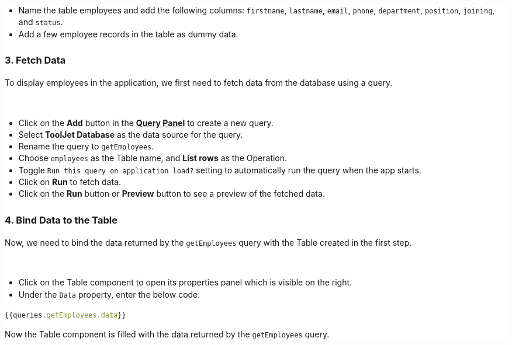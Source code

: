 - Name the table employees and add the following columns: `firstname`, `lastname`, `email`, `phone`, `department`, `position`, `joining`, and `status`. 
- Add a few employee records in the table as dummy data.

</div>

<div style={{paddingTop:'24px', paddingBottom:'24px'}}>

### 3. Fetch Data

To display employees in the application, we first need to fetch data from the database using a query.

<div class="video-container">
    <iframe width="560" height="315" src="https://www.youtube.com/embed/mnLw7avQsEg?si=5oxSo36V-D12316R&rel=0" frameborder="0" allow="accelerometer; autoplay; encrypted-media; gyroscope; picture-in-picture" allowfullscreen></iframe>
</div>
<br/>

- Click on the **Add** button in the **[Query Panel](/docs/app-builder/query-panel/)** to create a new query.
- Select **ToolJet Database** as the data source for the query.
- Rename the query to `getEmployees`.
- Choose `employees` as the Table name, and **List rows** as the Operation.
- Toggle `Run this query on application load?` setting to automatically run the query when the app starts.
- Click on **Run** to fetch data.
- Click on the **Run** button or **Preview** button to see a preview of the fetched data. 

</div>

<div style={{paddingTop:'24px', paddingBottom:'24px'}}>

### 4. Bind Data to the Table

Now, we need to bind the data returned by the `getEmployees` query with the Table created in the first step. 

<div class="video-container">
    <iframe width="560" height="315" src="https://www.youtube.com/embed/m_7i_smzh2k?si=_w11gzqJaFjn5PNZ&rel=0" frameborder="0" allow="accelerometer; autoplay; encrypted-media; gyroscope; picture-in-picture" allowfullscreen></iframe>
</div>
<br/>

- Click on the Table component to open its properties panel which is visible on the right.
- Under the `Data` property, enter the below code:

```js
{{queries.getEmployees.data}}
```

Now the Table component is filled with the data returned by the `getEmployees` query. 

</div>
